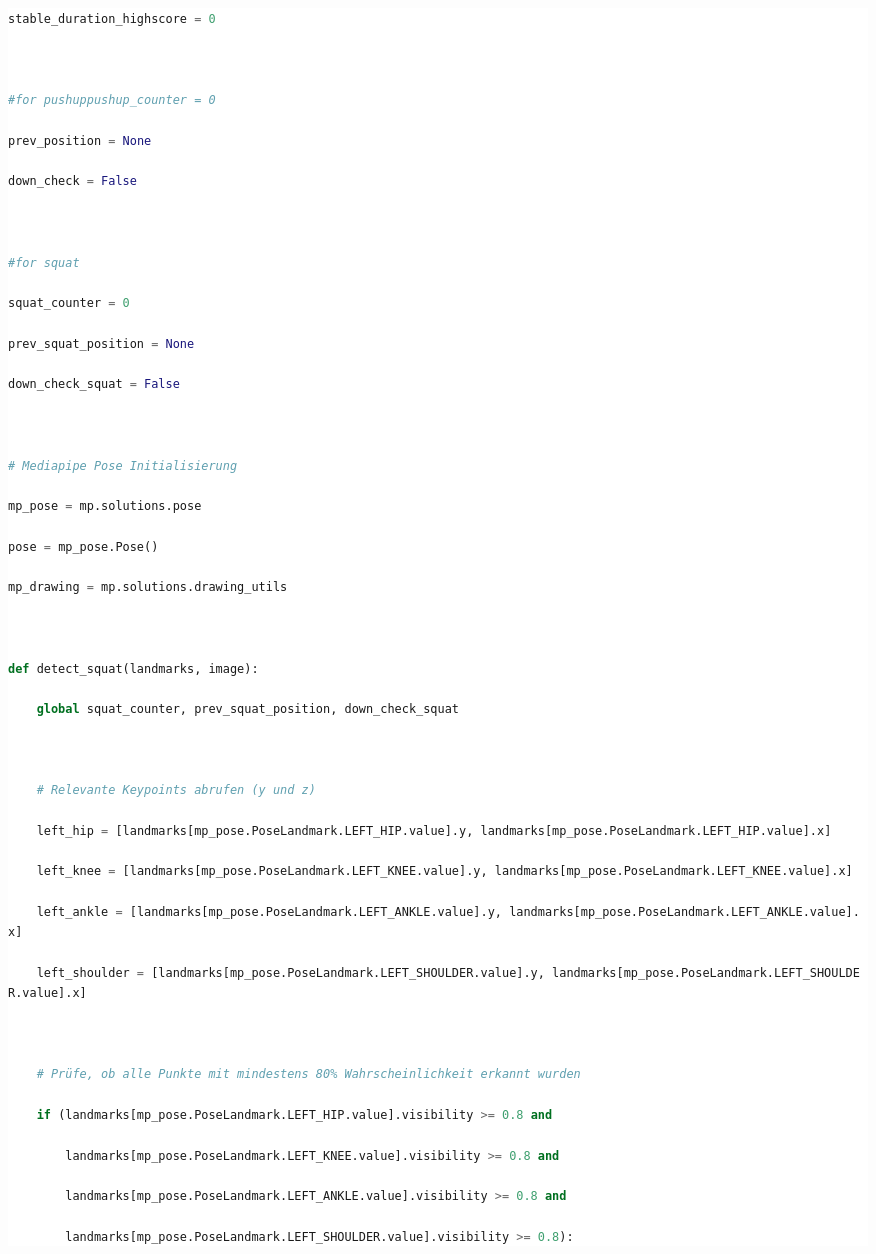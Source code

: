 ```python
stable_duration_highscore = 0

  

#for pushuppushup_counter = 0

prev_position = None

down_check = False

  

#for squat

squat_counter = 0

prev_squat_position = None

down_check_squat = False

  

# Mediapipe Pose Initialisierung

mp_pose = mp.solutions.pose

pose = mp_pose.Pose()

mp_drawing = mp.solutions.drawing_utils

  

def detect_squat(landmarks, image):

    global squat_counter, prev_squat_position, down_check_squat

  

    # Relevante Keypoints abrufen (y und z)

    left_hip = [landmarks[mp_pose.PoseLandmark.LEFT_HIP.value].y, landmarks[mp_pose.PoseLandmark.LEFT_HIP.value].x]

    left_knee = [landmarks[mp_pose.PoseLandmark.LEFT_KNEE.value].y, landmarks[mp_pose.PoseLandmark.LEFT_KNEE.value].x]

    left_ankle = [landmarks[mp_pose.PoseLandmark.LEFT_ANKLE.value].y, landmarks[mp_pose.PoseLandmark.LEFT_ANKLE.value].x]

    left_shoulder = [landmarks[mp_pose.PoseLandmark.LEFT_SHOULDER.value].y, landmarks[mp_pose.PoseLandmark.LEFT_SHOULDER.value].x]

  

    # Prüfe, ob alle Punkte mit mindestens 80% Wahrscheinlichkeit erkannt wurden

    if (landmarks[mp_pose.PoseLandmark.LEFT_HIP.value].visibility >= 0.8 and

        landmarks[mp_pose.PoseLandmark.LEFT_KNEE.value].visibility >= 0.8 and

        landmarks[mp_pose.PoseLandmark.LEFT_ANKLE.value].visibility >= 0.8 and

        landmarks[mp_pose.PoseLandmark.LEFT_SHOULDER.value].visibility >= 0.8):
```